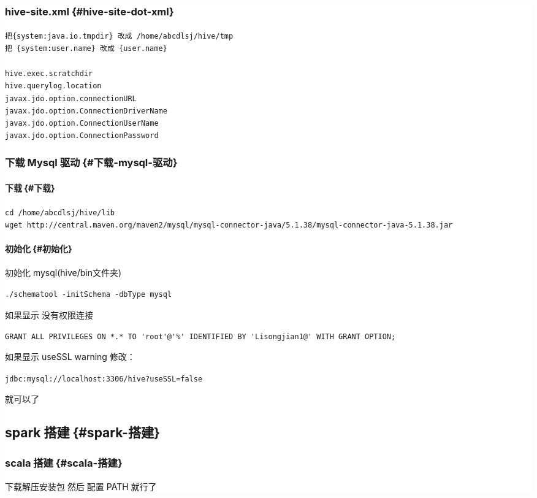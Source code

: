 
### hive-site.xml {#hive-site-dot-xml}

```shell
把{system:java.io.tmpdir} 改成 /home/abcdlsj/hive/tmp
把 {system:user.name} 改成 {user.name}

hive.exec.scratchdir
hive.querylog.location
javax.jdo.option.connectionURL
javax.jdo.option.ConnectionDriverName
javax.jdo.option.ConnectionUserName
javax.jdo.option.ConnectionPassword
```


### 下载 Mysql 驱动 {#下载-mysql-驱动}


#### 下载 {#下载}

```shell
cd /home/abcdlsj/hive/lib
wget http://central.maven.org/maven2/mysql/mysql-connector-java/5.1.38/mysql-connector-java-5.1.38.jar
```


#### 初始化 {#初始化}

初始化 mysql(hive/bin文件夹)

```nil
./schematool -initSchema -dbType mysql
```

如果显示 没有权限连接

```shell
GRANT ALL PRIVILEGES ON *.* TO 'root'@'%' IDENTIFIED BY 'Lisongjian1@' WITH GRANT OPTION;
```

如果显示 useSSL warning 修改：

```shell
jdbc:mysql://localhost:3306/hive?useSSL=false
```

就可以了


## spark 搭建 {#spark-搭建}


### scala 搭建 {#scala-搭建}

下载解压安装包 然后 配置 PATH 就行了

